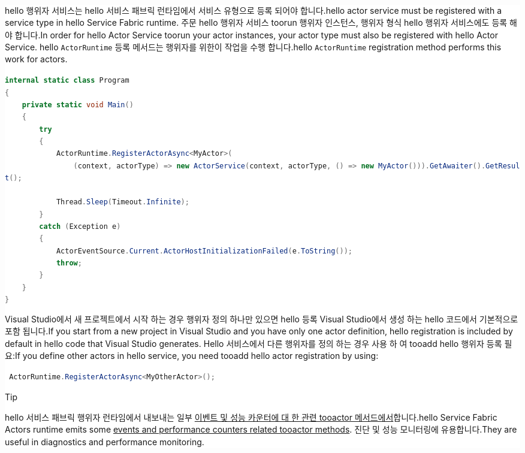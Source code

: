 <span data-ttu-id="ff51b-155">hello 행위자 서비스는 hello 서비스 패브릭 런타임에서 서비스 유형으로 등록 되어야 합니다.</span><span class="sxs-lookup"><span data-stu-id="ff51b-155">hello actor service must be registered with a service type in hello Service Fabric runtime.</span></span> <span data-ttu-id="ff51b-156">주문 hello 행위자 서비스 toorun 행위자 인스턴스, 행위자 형식 hello 행위자 서비스에도 등록 해야 합니다.</span><span class="sxs-lookup"><span data-stu-id="ff51b-156">In order for hello Actor Service toorun your actor instances, your actor type must also be registered with hello Actor Service.</span></span> <span data-ttu-id="ff51b-157">hello `ActorRuntime` 등록 메서드는 행위자를 위한이 작업을 수행 합니다.</span><span class="sxs-lookup"><span data-stu-id="ff51b-157">hello `ActorRuntime` registration method performs this work for actors.</span></span>

```csharp
internal static class Program
{
    private static void Main()
    {
        try
        {
            ActorRuntime.RegisterActorAsync<MyActor>(
                (context, actorType) => new ActorService(context, actorType, () => new MyActor())).GetAwaiter().GetResult();

            Thread.Sleep(Timeout.Infinite);
        }
        catch (Exception e)
        {
            ActorEventSource.Current.ActorHostInitializationFailed(e.ToString());
            throw;
        }
    }
}

```

<span data-ttu-id="ff51b-158">Visual Studio에서 새 프로젝트에서 시작 하는 경우 행위자 정의 하나만 있으면 hello 등록 Visual Studio에서 생성 하는 hello 코드에서 기본적으로 포함 됩니다.</span><span class="sxs-lookup"><span data-stu-id="ff51b-158">If you start from a new project in Visual Studio and you have only one actor definition, hello registration is included by default in hello code that Visual Studio generates.</span></span> <span data-ttu-id="ff51b-159">Hello 서비스에서 다른 행위자를 정의 하는 경우 사용 하 여 tooadd hello 행위자 등록 필요:</span><span class="sxs-lookup"><span data-stu-id="ff51b-159">If you define other actors in hello service, you need tooadd hello actor registration by using:</span></span>

```csharp
 ActorRuntime.RegisterActorAsync<MyOtherActor>();

```

> [!TIP]
> <span data-ttu-id="ff51b-160">hello 서비스 패브릭 행위자 런타임에서 내보내는 일부 [이벤트 및 성능 카운터에 대 한 관련 tooactor 메서드에서](service-fabric-reliable-actors-diagnostics.md#actor-method-events-and-performance-counters)합니다.</span><span class="sxs-lookup"><span data-stu-id="ff51b-160">hello Service Fabric Actors runtime emits some [events and performance counters related tooactor methods](service-fabric-reliable-actors-diagnostics.md#actor-method-events-and-performance-counters).</span></span> <span data-ttu-id="ff51b-161">진단 및 성능 모니터링에 유용합니다.</span><span class="sxs-lookup"><span data-stu-id="ff51b-161">They are useful in diagnostics and performance monitoring.</span></span>
> 
> 


[1]: ./media/service-fabric-reliable-actors-get-started/reliable-actors-newproject.PNG
[2]: ./media/service-fabric-reliable-actors-get-started/reliable-actors-projectstructure.PNG
[3]: ./media/service-fabric-reliable-actors-get-started/debugging-output.PNG
[4]: ./media/service-fabric-reliable-actors-get-started/vs-context-menu.png
[5]: ./media/service-fabric-reliable-actors-get-started/reliable-actors-newproject1.PNG
